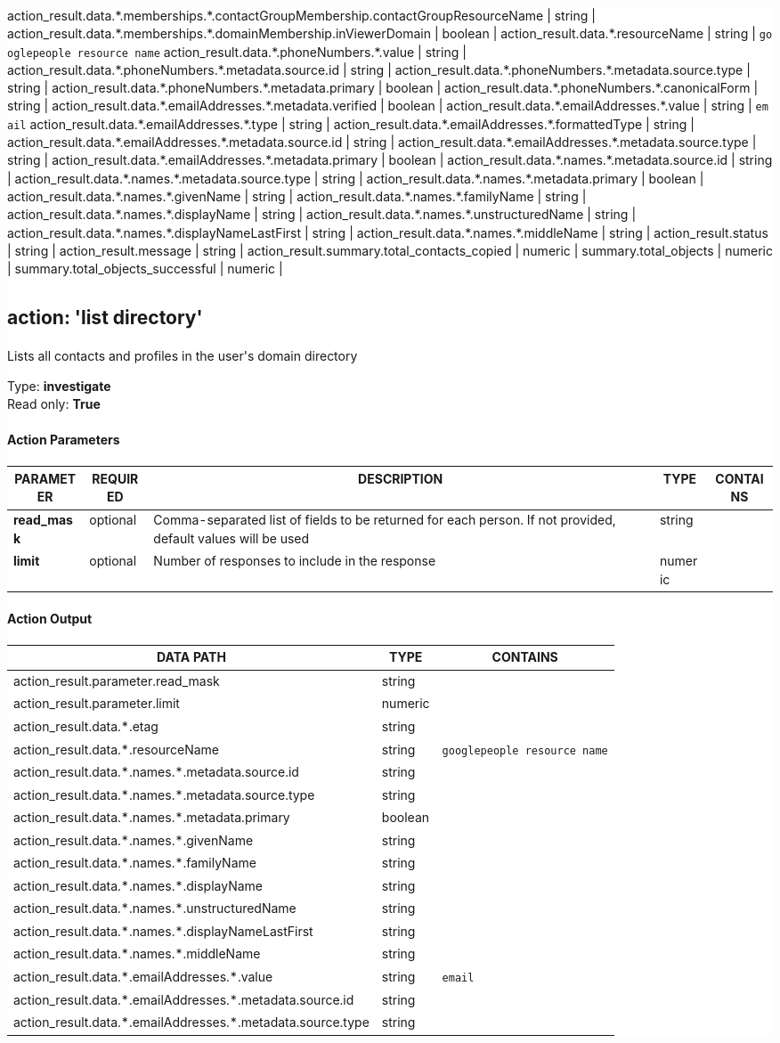 action\_result\.data\.\*\.memberships\.\*\.contactGroupMembership\.contactGroupResourceName | string | 
action\_result\.data\.\*\.memberships\.\*\.domainMembership\.inViewerDomain | boolean | 
action\_result\.data\.\*\.resourceName | string |  `googlepeople resource name` 
action\_result\.data\.\*\.phoneNumbers\.\*\.value | string | 
action\_result\.data\.\*\.phoneNumbers\.\*\.metadata\.source\.id | string | 
action\_result\.data\.\*\.phoneNumbers\.\*\.metadata\.source\.type | string | 
action\_result\.data\.\*\.phoneNumbers\.\*\.metadata\.primary | boolean | 
action\_result\.data\.\*\.phoneNumbers\.\*\.canonicalForm | string | 
action\_result\.data\.\*\.emailAddresses\.\*\.metadata\.verified | boolean | 
action\_result\.data\.\*\.emailAddresses\.\*\.value | string |  `email` 
action\_result\.data\.\*\.emailAddresses\.\*\.type | string | 
action\_result\.data\.\*\.emailAddresses\.\*\.formattedType | string | 
action\_result\.data\.\*\.emailAddresses\.\*\.metadata\.source\.id | string | 
action\_result\.data\.\*\.emailAddresses\.\*\.metadata\.source\.type | string | 
action\_result\.data\.\*\.emailAddresses\.\*\.metadata\.primary | boolean | 
action\_result\.data\.\*\.names\.\*\.metadata\.source\.id | string | 
action\_result\.data\.\*\.names\.\*\.metadata\.source\.type | string | 
action\_result\.data\.\*\.names\.\*\.metadata\.primary | boolean | 
action\_result\.data\.\*\.names\.\*\.givenName | string | 
action\_result\.data\.\*\.names\.\*\.familyName | string | 
action\_result\.data\.\*\.names\.\*\.displayName | string | 
action\_result\.data\.\*\.names\.\*\.unstructuredName | string | 
action\_result\.data\.\*\.names\.\*\.displayNameLastFirst | string | 
action\_result\.data\.\*\.names\.\*\.middleName | string | 
action\_result\.status | string | 
action\_result\.message | string | 
action\_result\.summary\.total\_contacts\_copied | numeric | 
summary\.total\_objects | numeric | 
summary\.total\_objects\_successful | numeric |   

## action: 'list directory'
Lists all contacts and profiles in the user's domain directory

Type: **investigate**  
Read only: **True**

#### Action Parameters
PARAMETER | REQUIRED | DESCRIPTION | TYPE | CONTAINS
--------- | -------- | ----------- | ---- | --------
**read\_mask** |  optional  | Comma\-separated list of fields to be returned for each person\. If not provided, default values will be used | string | 
**limit** |  optional  | Number of responses to include in the response | numeric | 

#### Action Output
DATA PATH | TYPE | CONTAINS
--------- | ---- | --------
action\_result\.parameter\.read\_mask | string | 
action\_result\.parameter\.limit | numeric | 
action\_result\.data\.\*\.etag | string | 
action\_result\.data\.\*\.resourceName | string |  `googlepeople resource name` 
action\_result\.data\.\*\.names\.\*\.metadata\.source\.id | string | 
action\_result\.data\.\*\.names\.\*\.metadata\.source\.type | string | 
action\_result\.data\.\*\.names\.\*\.metadata\.primary | boolean | 
action\_result\.data\.\*\.names\.\*\.givenName | string | 
action\_result\.data\.\*\.names\.\*\.familyName | string | 
action\_result\.data\.\*\.names\.\*\.displayName | string | 
action\_result\.data\.\*\.names\.\*\.unstructuredName | string | 
action\_result\.data\.\*\.names\.\*\.displayNameLastFirst | string | 
action\_result\.data\.\*\.names\.\*\.middleName | string | 
action\_result\.data\.\*\.emailAddresses\.\*\.value | string |  `email` 
action\_result\.data\.\*\.emailAddresses\.\*\.metadata\.source\.id | string | 
action\_result\.data\.\*\.emailAddresses\.\*\.metadata\.source\.type | string | 